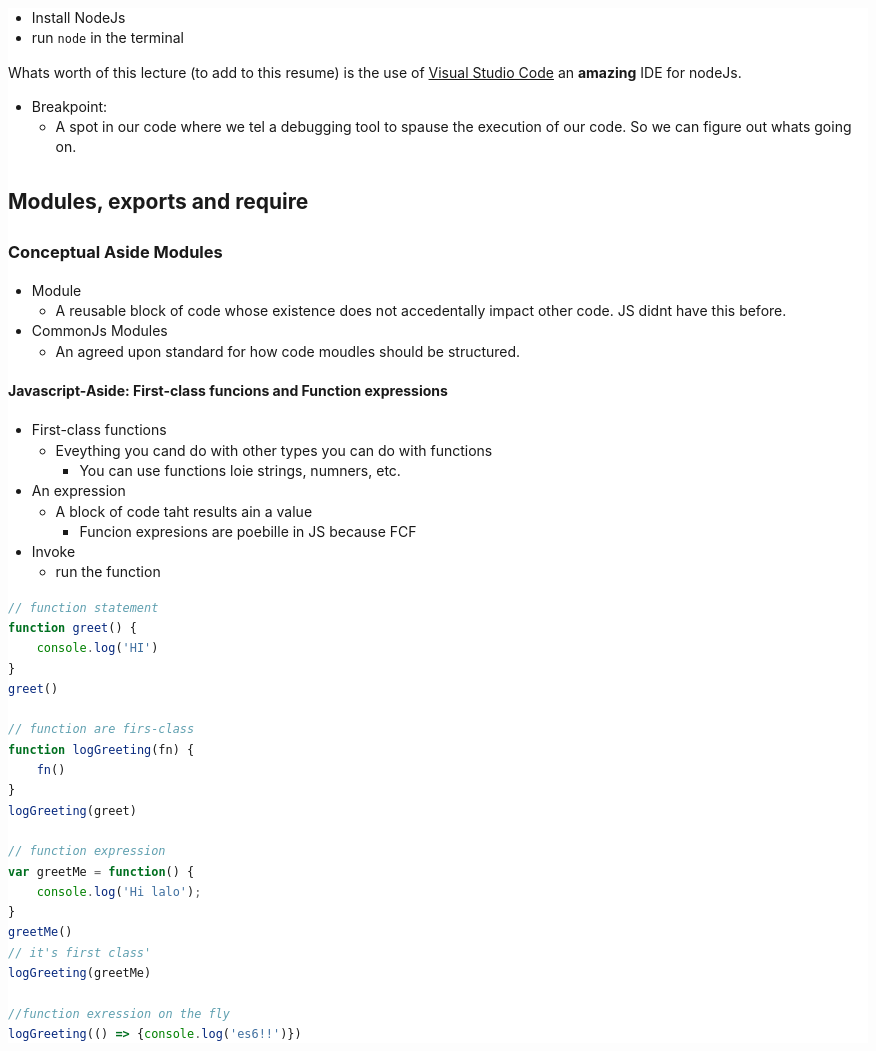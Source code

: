 * Install NodeJs
* run `node` in the terminal

 Whats worth of this lecture (to add to this resume) is the use of [Visual Studio Code](https://code.visualstudio.com/) an __amazing__ IDE for nodeJs.

* Breakpoint:
  * A spot in our code where we tel a debugging tool to spause the execution of our code. So we can figure out whats going on.

## Modules, exports and require

### Conceptual Aside Modules

* Module
  * A reusable block of code whose existence does not accedentally impact other code. JS didnt have this before.
* CommonJs Modules
  * An agreed upon standard for how code moudles should be structured.

#### Javascript-Aside: First-class funcions and Function expressions

* First-class functions
  * Eveything you cand do with other types you can do with functions
    * You can use functions loie strings, numners, etc.
* An expression
  * A block of code taht results ain a value
    * Funcion expresions are poebille in JS because FCF
* Invoke
  * run the function

```javascript
// function statement
function greet() {
    console.log('HI')
}
greet()

// function are firs-class
function logGreeting(fn) {
    fn()
}
logGreeting(greet)

// function expression
var greetMe = function() {
    console.log('Hi lalo');
}
greetMe()
// it's first class'
logGreeting(greetMe)

//function exression on the fly
logGreeting(() => {console.log('es6!!')})
```
